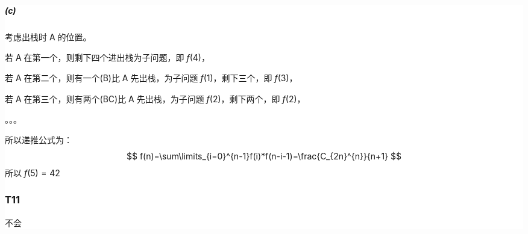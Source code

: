 ##### (c)

考虑出栈时 A 的位置。

若 A 在第一个，则剩下四个进出栈为子问题，即 $f(4)$，

若 A 在第二个，则有一个(B)比 A 先出栈，为子问题 $f(1)$，剩下三个，即 $f(3)$，

若 A 在第三个，则有两个(BC)比 A 先出栈，为子问题 $f(2)$，剩下两个，即 $f(2)$，

。。。

所以递推公式为：
$$
f(n)=\sum\limits_{i=0}^{n-1}f(i)*f(n-i-1)=\frac{C_{2n}^{n}}{n+1}
$$
所以 $f(5)=42$

### T11

不会
